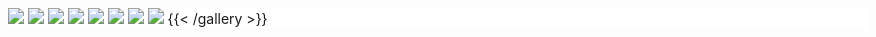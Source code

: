 <img src="https://ai-paper-reviewer.com/2412.05994/13.png" class="grid-w50 md:grid-w33 xl:grid-w25" />
<img src="https://ai-paper-reviewer.com/2412.05994/14.png" class="grid-w50 md:grid-w33 xl:grid-w25" />
<img src="https://ai-paper-reviewer.com/2412.05994/15.png" class="grid-w50 md:grid-w33 xl:grid-w25" />
<img src="https://ai-paper-reviewer.com/2412.05994/16.png" class="grid-w50 md:grid-w33 xl:grid-w25" />
<img src="https://ai-paper-reviewer.com/2412.05994/17.png" class="grid-w50 md:grid-w33 xl:grid-w25" />
<img src="https://ai-paper-reviewer.com/2412.05994/18.png" class="grid-w50 md:grid-w33 xl:grid-w25" />
<img src="https://ai-paper-reviewer.com/2412.05994/19.png" class="grid-w50 md:grid-w33 xl:grid-w25" />
<img src="https://ai-paper-reviewer.com/2412.05994/20.png" class="grid-w50 md:grid-w33 xl:grid-w25" />
{{< /gallery >}}
